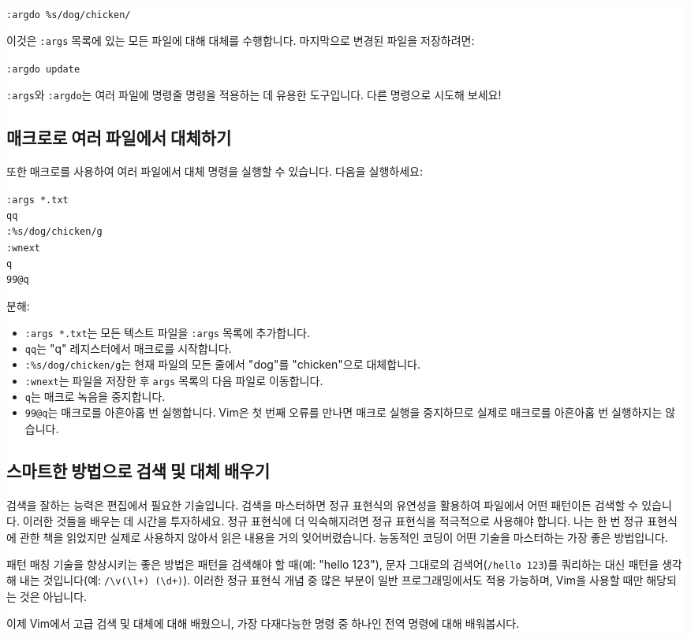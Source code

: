 ```shell
:argdo %s/dog/chicken/
```

이것은 `:args` 목록에 있는 모든 파일에 대해 대체를 수행합니다. 마지막으로 변경된 파일을 저장하려면:

```shell
:argdo update
```

`:args`와 `:argdo`는 여러 파일에 명령줄 명령을 적용하는 데 유용한 도구입니다. 다른 명령으로 시도해 보세요!

## 매크로로 여러 파일에서 대체하기

또한 매크로를 사용하여 여러 파일에서 대체 명령을 실행할 수 있습니다. 다음을 실행하세요:

```shell
:args *.txt
qq
:%s/dog/chicken/g
:wnext
q
99@q
```

분해:
- `:args *.txt`는 모든 텍스트 파일을 `:args` 목록에 추가합니다.
- `qq`는 "q" 레지스터에서 매크로를 시작합니다.
- `:%s/dog/chicken/g`는 현재 파일의 모든 줄에서 "dog"를 "chicken"으로 대체합니다.
- `:wnext`는 파일을 저장한 후 `args` 목록의 다음 파일로 이동합니다.
- `q`는 매크로 녹음을 중지합니다.
- `99@q`는 매크로를 아흔아홉 번 실행합니다. Vim은 첫 번째 오류를 만나면 매크로 실행을 중지하므로 실제로 매크로를 아흔아홉 번 실행하지는 않습니다.

## 스마트한 방법으로 검색 및 대체 배우기

검색을 잘하는 능력은 편집에서 필요한 기술입니다. 검색을 마스터하면 정규 표현식의 유연성을 활용하여 파일에서 어떤 패턴이든 검색할 수 있습니다. 이러한 것들을 배우는 데 시간을 투자하세요. 정규 표현식에 더 익숙해지려면 정규 표현식을 적극적으로 사용해야 합니다. 나는 한 번 정규 표현식에 관한 책을 읽었지만 실제로 사용하지 않아서 읽은 내용을 거의 잊어버렸습니다. 능동적인 코딩이 어떤 기술을 마스터하는 가장 좋은 방법입니다.

패턴 매칭 기술을 향상시키는 좋은 방법은 패턴을 검색해야 할 때(예: "hello 123"), 문자 그대로의 검색어(`/hello 123`)를 쿼리하는 대신 패턴을 생각해 내는 것입니다(예: `/\v(\l+) (\d+)`). 이러한 정규 표현식 개념 중 많은 부분이 일반 프로그래밍에서도 적용 가능하며, Vim을 사용할 때만 해당되는 것은 아닙니다.

이제 Vim에서 고급 검색 및 대체에 대해 배웠으니, 가장 다재다능한 명령 중 하나인 전역 명령에 대해 배워봅시다.